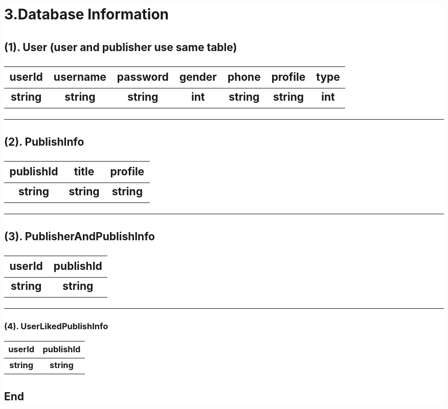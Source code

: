 <h1> 3.Database Information

<h2> (1). User (user and publisher use same table) 

| userId | username | password | gender | phone | profile | type |
| :------: | :------: | :------: | :------: | :------: | :------: | :------: |
| string | string | string | int | string | string | int |

---

<h2> (2). PublishInfo

| publishId | title | profile |
| :------: | :------: | :------: |
| string | string | string |

---

<h2> (3). PublisherAndPublishInfo

| userId | publishId |
| :---: | :---: |
| string | string |

---

<h3> (4). UserLikedPublishInfo

| userId | publishId |
| :---: | :---: |
| string | string |

## End
